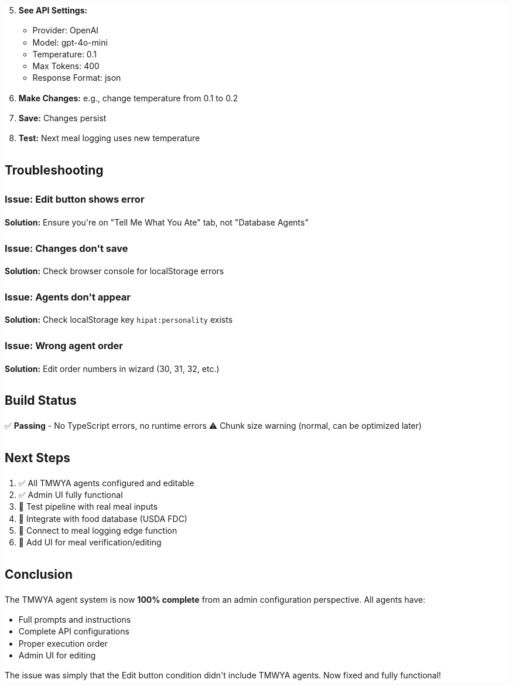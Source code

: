 5. **See API Settings:**
   - Provider: OpenAI
   - Model: gpt-4o-mini
   - Temperature: 0.1
   - Max Tokens: 400
   - Response Format: json

6. **Make Changes:** e.g., change temperature from 0.1 to 0.2
7. **Save:** Changes persist
8. **Test:** Next meal logging uses new temperature

## Troubleshooting

### Issue: Edit button shows error
**Solution:** Ensure you're on "Tell Me What You Ate" tab, not "Database Agents"

### Issue: Changes don't save
**Solution:** Check browser console for localStorage errors

### Issue: Agents don't appear
**Solution:** Check localStorage key `hipat:personality` exists

### Issue: Wrong agent order
**Solution:** Edit order numbers in wizard (30, 31, 32, etc.)

## Build Status

✅ **Passing** - No TypeScript errors, no runtime errors
⚠️ Chunk size warning (normal, can be optimized later)

## Next Steps

1. ✅ All TMWYA agents configured and editable
2. ✅ Admin UI fully functional
3. 🔄 Test pipeline with real meal inputs
4. 🔄 Integrate with food database (USDA FDC)
5. 🔄 Connect to meal logging edge function
6. 🔄 Add UI for meal verification/editing

## Conclusion

The TMWYA agent system is now **100% complete** from an admin configuration perspective. All agents have:
- Full prompts and instructions
- Complete API configurations
- Proper execution order
- Admin UI for editing

The issue was simply that the Edit button condition didn't include TMWYA agents. Now fixed and fully functional!
